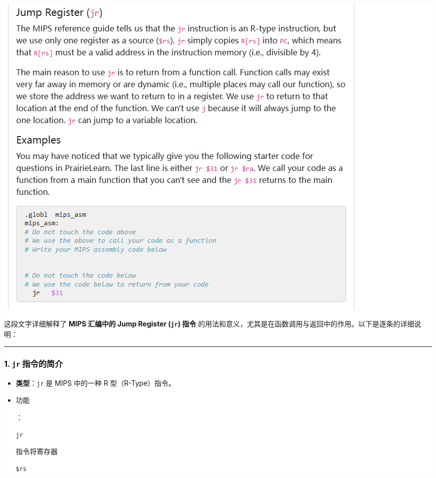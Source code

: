 ![image-20241227233756144](READEME3.assets/image-20241227233756144.png)

这段文字详细解释了 **MIPS 汇编中的 Jump Register (`jr`) 指令** 的用法和意义，尤其是在函数调用与返回中的作用。以下是逐条的详细说明：

------

### **1. `jr` 指令的简介**

- **类型**：`jr` 是 MIPS 中的一种 R 型（R-Type）指令。

- 功能

  ：

  ```
  jr
  ```

   指令将寄存器 

  ```
  $rs
  ```
